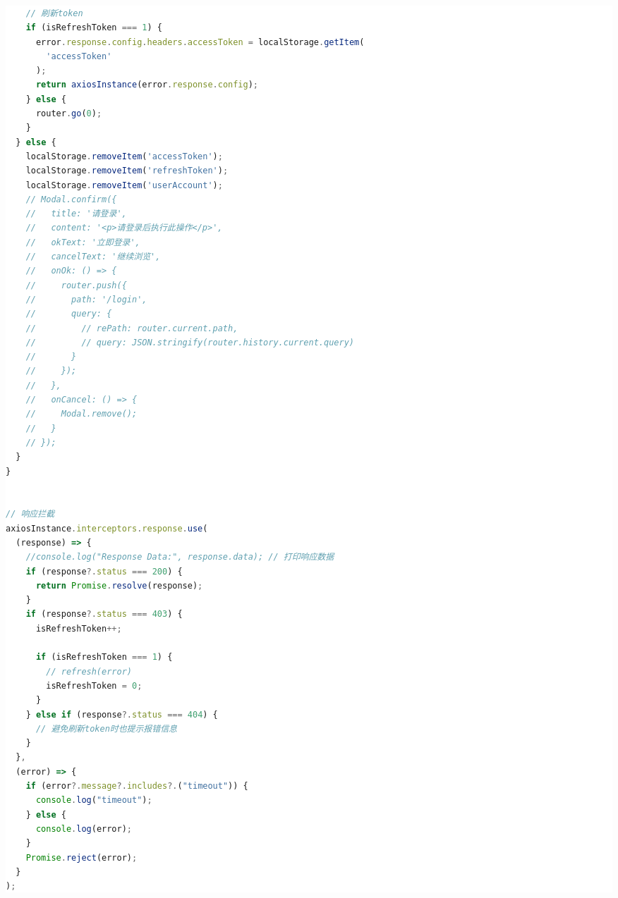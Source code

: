 ~~~js
    // 刷新token
    if (isRefreshToken === 1) {
      error.response.config.headers.accessToken = localStorage.getItem(
        'accessToken'
      );
      return axiosInstance(error.response.config);
    } else {
      router.go(0);
    }
  } else {
    localStorage.removeItem('accessToken');
    localStorage.removeItem('refreshToken');
    localStorage.removeItem('userAccount');
    // Modal.confirm({
    //   title: '请登录',
    //   content: '<p>请登录后执行此操作</p>',
    //   okText: '立即登录',
    //   cancelText: '继续浏览',
    //   onOk: () => {
    //     router.push({
    //       path: '/login',
    //       query: {
    //         // rePath: router.current.path,
    //         // query: JSON.stringify(router.history.current.query)
    //       }
    //     });
    //   },
    //   onCancel: () => {
    //     Modal.remove();
    //   }
    // });
  }
}


// 响应拦截
axiosInstance.interceptors.response.use(
  (response) => {
    //console.log("Response Data:", response.data); // 打印响应数据
    if (response?.status === 200) {
      return Promise.resolve(response);
    }
    if (response?.status === 403) {
      isRefreshToken++;

      if (isRefreshToken === 1) {
        // refresh(error)
        isRefreshToken = 0;
      }
    } else if (response?.status === 404) {
      // 避免刷新token时也提示报错信息
    } 
  },
  (error) => {
    if (error?.message?.includes?.("timeout")) {
      console.log("timeout");
    } else {
      console.log(error);
    }
    Promise.reject(error);
  }
);

~~~